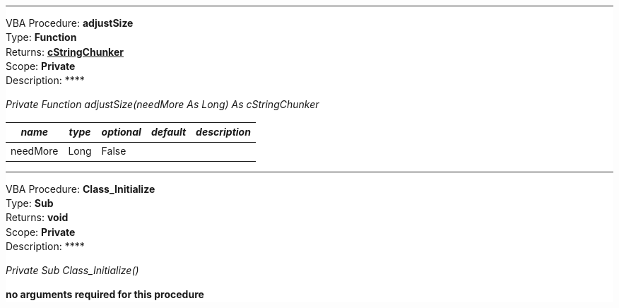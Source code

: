 
---
VBA Procedure: **adjustSize**  
Type: **Function**  
Returns: **[cStringChunker](/libraries/cStringChunker_cls.md "cStringChunker")**  
Scope: **Private**  
Description: ****  

*Private Function adjustSize(needMore As Long) As cStringChunker*  

*name*|*type*|*optional*|*default*|*description*
---|---|---|---|---
needMore|Long|False||


---
VBA Procedure: **Class_Initialize**  
Type: **Sub**  
Returns: **void**  
Scope: **Private**  
Description: ****  

*Private Sub Class_Initialize()*  

**no arguments required for this procedure**

